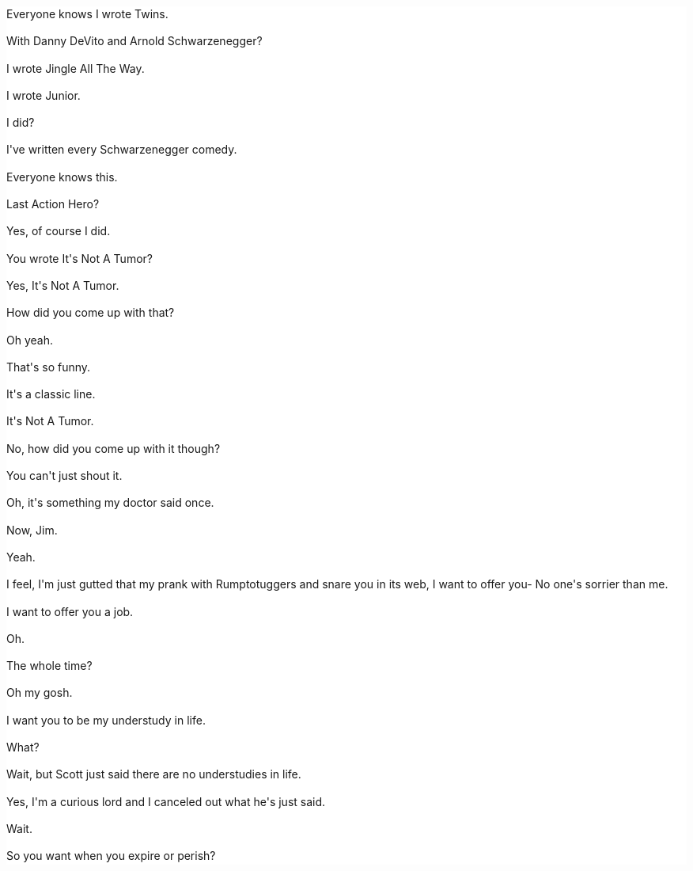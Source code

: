 Everyone knows I wrote Twins.

With Danny DeVito and Arnold Schwarzenegger?

I wrote Jingle All The Way.

I wrote Junior.

I did?

I've written every Schwarzenegger comedy.

Everyone knows this.

Last Action Hero?

Yes, of course I did.

You wrote It's Not A Tumor?

Yes, It's Not A Tumor.

How did you come up with that?

Oh yeah.

That's so funny.

It's a classic line.

It's Not A Tumor.

No, how did you come up with it though?

You can't just shout it.

Oh, it's something my doctor said once.

Now, Jim.

Yeah.

I feel, I'm just gutted that my prank with Rumptotuggers and snare you in its web, I want to offer you- No one's sorrier than me.

I want to offer you a job.

Oh.

The whole time?

Oh my gosh.

I want you to be my understudy in life.

What?

Wait, but Scott just said there are no understudies in life.

Yes, I'm a curious lord and I canceled out what he's just said.

Wait.

So you want when you expire or perish?
